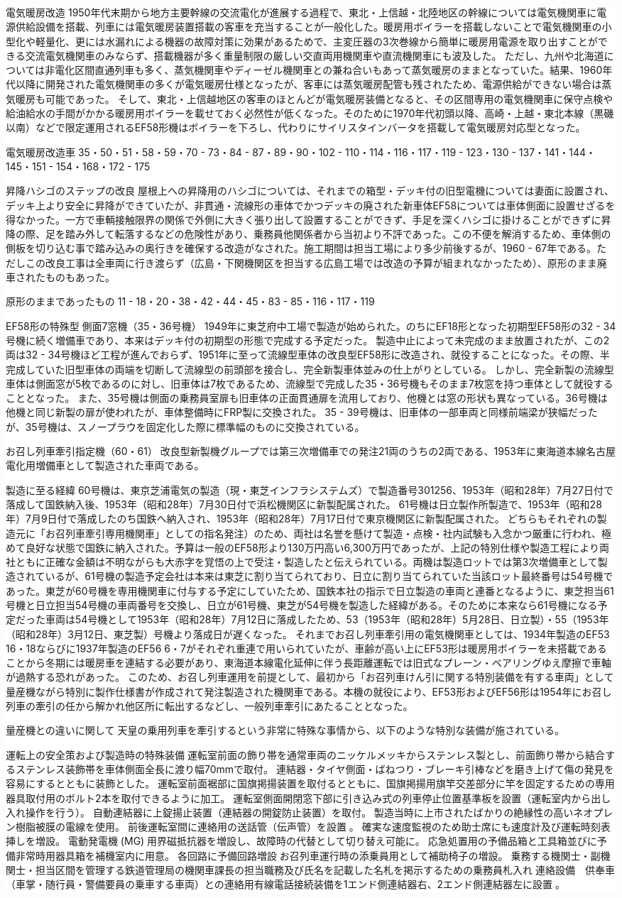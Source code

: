 電気暖房改造
1950年代末期から地方主要幹線の交流電化が進展する過程で、東北・上信越・北陸地区の幹線については電気機関車に電源供給設備を搭載、列車には電気暖房装置搭載の客車を充当することが一般化した。暖房用ボイラーを搭載しないことで電気機関車の小型化や軽量化、更には水漏れによる機器の故障対策に効果があるためで、主変圧器の3次巻線から簡単に暖房用電源を取り出すことができる交流電気機関車のみならず、搭載機器が多く重量制限の厳しい交直両用機関車や直流機関車にも波及した。
ただし、九州や北海道については非電化区間直通列車も多く、蒸気機関車やディーゼル機関車との兼ね合いもあって蒸気暖房のままとなっていた。結果、1960年代以降に開発された電気機関車の多くが電気暖房仕様となったが、客車には蒸気暖房配管も残されたため、電源供給ができない場合は蒸気暖房も可能であった。
そして、東北・上信越地区の客車のほとんどが電気暖房装備となると、その区間専用の電気機関車に保守点検や給油給水の手間がかかる暖房用ボイラーを載せておく必然性が低くなった。そのために1970年代初頭以降、高崎・上越・東北本線（黒磯以南）などで限定運用されるEF58形機はボイラーを下ろし、代わりにサイリスタインバータを搭載して電気暖房対応型となった。

電気暖房改造車
35・50・51・58・59・70 - 73・84 - 87・89・90・102 - 110・114・116・117・119 - 123・130 - 137・141・144・145・151 - 154・168・172 - 175

昇降ハシゴのステップの改良
屋根上への昇降用のハシゴについては、それまでの箱型・デッキ付の旧型電機については妻面に設置され、デッキ上より安全に昇降ができていたが、非貫通・流線形の車体でかつデッキの廃された新車体EF58については車体側面に設置せざるを得なかった。一方で車輌接触限界の関係で外側に大きく張り出して設置することができず、手足を深くハシゴに掛けることができずに昇降の際、足を踏み外して転落するなどの危険性があり、乗務員他関係者から当初より不評であった。この不便を解消するため、車体側の側板を切り込む事で踏み込みの奥行きを確保する改造がなされた。施工期間は担当工場により多少前後するが、1960 - 67年である。ただしこの改良工事は全車両に行き渡らず（広島・下関機関区を担当する広島工場では改造の予算が組まれなかったため）、原形のまま廃車されたものもあった。

原形のままであったもの
11 - 18・20・38・42・44・45・83 - 85・116・117・119

EF58形の特殊型
側面7窓機（35・36号機）
1949年に東芝府中工場で製造が始められた。のちにEF18形となった初期型EF58形の32 - 34号機に続く増備車であり、本来はデッキ付の初期型の形態で完成する予定だった。
製造中止によって未完成のまま放置されたが、この2両は32 - 34号機ほど工程が進んでおらず、1951年に至って流線型車体の改良型EF58形に改造され、就役することになった。その際、半完成していた旧型車体の両端を切断して流線型の前頭部を接合し、完全新製車体並みの仕上がりとしている。
しかし、完全新製の流線型車体は側面窓が5枚であるのに対し、旧車体は7枚であるため、流線型で完成した35・36号機もそのまま7枚窓を持つ車体として就役することとなった。
また、35号機は側面の乗務員室扉も旧車体の正面貫通扉を流用しており、他機とは窓の形状も異なっている。36号機は他機と同じ新製の扉が使われたが、車体整備時にFRP製に交換された。
35 - 39号機は、旧車体の一部車両と同様前端梁が狭幅だったが、35号機は、スノープラウを固定化した際に標準幅のものに交換されている。

お召し列車牽引指定機（60・61）
改良型新製機グループでは第三次増備車での発注21両のうちの2両である、1953年に東海道本線名古屋電化用増備車として製造された車両である。

製造に至る経緯
60号機は、東京芝浦電気の製造（現・東芝インフラシステムズ）で製造番号301256、1953年（昭和28年）7月27日付で落成して国鉄納入後、1953年（昭和28年）7月30日付で浜松機関区に新製配属された。
61号機は日立製作所製造で、1953年（昭和28年）7月9日付で落成したのち国鉄へ納入され、1953年（昭和28年）7月17日付で東京機関区に新製配属された。
どちらもそれぞれの製造元に「お召列車牽引専用機関車」としての指名発注）のため、両社は名誉を懸けて製造・点検・社内試験も入念かつ厳重に行われ、極めて良好な状態で国鉄に納入された。予算は一般のEF58形より130万円高い6,300万円であったが、上記の特別仕様や製造工程により両社ともに正確な金額は不明ながらも大赤字を覚悟の上で受注・製造したと伝えられている。両機は製造ロットでは第3次増備車として製造されているが、61号機の製造予定会社は本来は東芝に割り当てられており、日立に割り当てられていた当該ロット最終番号は54号機であった。東芝が60号機を専用機関車に付与する予定にしていたため、国鉄本社の指示で日立製造の車両と連番となるように、東芝担当61号機と日立担当54号機の車両番号を交換し、日立が61号機、東芝が54号機を製造した経緯がある。そのために本来なら61号機になる予定だった車両は54号機として1953年（昭和28年）7月12日に落成したため、53（1953年（昭和28年）5月28日、日立製）・55（1953年（昭和28年）3月12日、東芝製）号機より落成日が遅くなった。
それまでお召し列車牽引用の電気機関車としては、1934年製造のEF53 16・18ならびに1937年製造のEF56 6・7がそれぞれ重連で用いられていたが、車齢が高い上にEF53形は暖房用ボイラーを未搭載であることから冬期には暖房車を連結する必要があり、東海道本線電化延伸に伴う長距離運転では旧式なプレーン・ベアリングゆえ摩擦で車軸が過熱する恐れがあった。
このため、お召し列車運用を前提として、最初から「お召列車けん引に関する特別装備を有する車両」として量産機ながら特別に製作仕様書が作成されて発注製造された機関車である。本機の就役により、EF53形およびEF56形は1954年にお召し列車の牽引の任から解かれ他区所に転出するなどし、一般列車牽引にあたることとなった。

量産機との違いに関して
天皇の乗用列車を牽引するという非常に特殊な事情から、以下のような特別な装備が施されている。

運転上の安全策および製造時の特殊装備
運転室前面の飾り帯を通常車両のニッケルメッキからステンレス製とし、前面飾り帯から結合するステンレス装飾帯を車体側面全長に渡り幅70mmで取付。
連結器・タイヤ側面・ばねつり・ブレーキ引棒などを磨き上げて傷の発見を容易にするとともに装飾とした。
運転室前面裾部に国旗掲揚装置を取付るとともに、国旗掲揚用旗竿交差部分に竿を固定するための専用器具取付用のボルト2本を取付できるように加工。
運転室側面開閉窓下部に引き込み式の列車停止位置基準板を設置（運転室内から出し入れ操作を行う）。
自動連結器に上錠揚止装置（連結器の開錠防止装置）を取付。
製造当時に上市されたばかりの絶縁性の高いネオプレン樹脂被膜の電線を使用。
前後運転室間に連絡用の送話管（伝声管）を設置 。
確実な速度監視のため助士席にも速度計及び運転時刻表挿しを増設。
電動発電機 (MG) 用界磁抵抗器を増設し、故障時の代替として切り替え可能に。
応急処置用の予備品箱と工具箱並びに予備非常時用器具箱を補機室内に用意。
各回路に予備回路増設
お召列車運行時の添乗員用として補助椅子の増設。
乗務する機関士・副機関士・担当区間を管理する鉄道管理局の機関車課長の担当職務及び氏名を記載した名札を掲示するための乗務員札入れ
連絡設備　供奉車（車掌・随行員・警備要員の乗車する車両）との連絡用有線電話接続装備を1エンド側連結器右、2エンド側連結器左に設置 。
